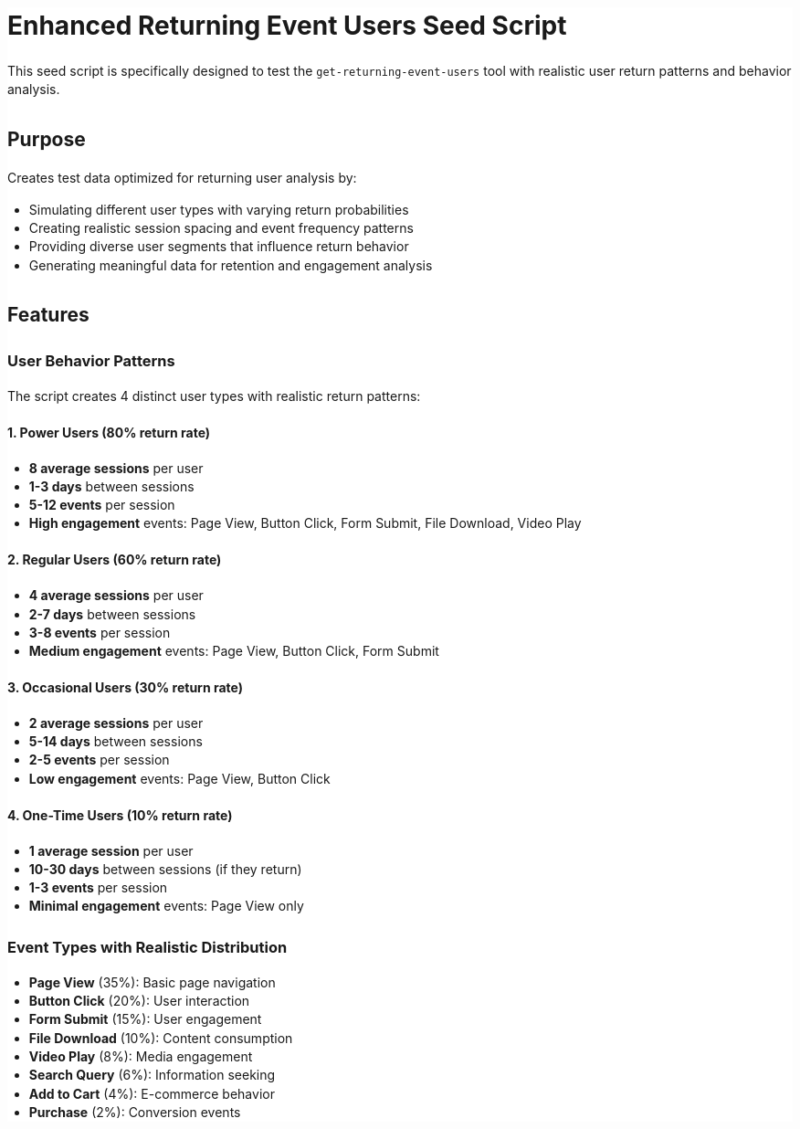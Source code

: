 # Enhanced Returning Event Users Seed Script

This seed script is specifically designed to test the `get-returning-event-users` tool with realistic user return patterns and behavior analysis.

## Purpose

Creates test data optimized for returning user analysis by:
- Simulating different user types with varying return probabilities
- Creating realistic session spacing and event frequency patterns
- Providing diverse user segments that influence return behavior
- Generating meaningful data for retention and engagement analysis

## Features

### User Behavior Patterns
The script creates 4 distinct user types with realistic return patterns:

#### 1. Power Users (80% return rate)
- **8 average sessions** per user
- **1-3 days** between sessions
- **5-12 events** per session
- **High engagement** events: Page View, Button Click, Form Submit, File Download, Video Play

#### 2. Regular Users (60% return rate)
- **4 average sessions** per user
- **2-7 days** between sessions
- **3-8 events** per session
- **Medium engagement** events: Page View, Button Click, Form Submit

#### 3. Occasional Users (30% return rate)
- **2 average sessions** per user
- **5-14 days** between sessions
- **2-5 events** per session
- **Low engagement** events: Page View, Button Click

#### 4. One-Time Users (10% return rate)
- **1 average session** per user
- **10-30 days** between sessions (if they return)
- **1-3 events** per session
- **Minimal engagement** events: Page View only

### Event Types with Realistic Distribution
- **Page View** (35%): Basic page navigation
- **Button Click** (20%): User interaction
- **Form Submit** (15%): User engagement
- **File Download** (10%): Content consumption
- **Video Play** (8%): Media engagement
- **Search Query** (6%): Information seeking
- **Add to Cart** (4%): E-commerce behavior
- **Purchase** (2%): Conversion events
